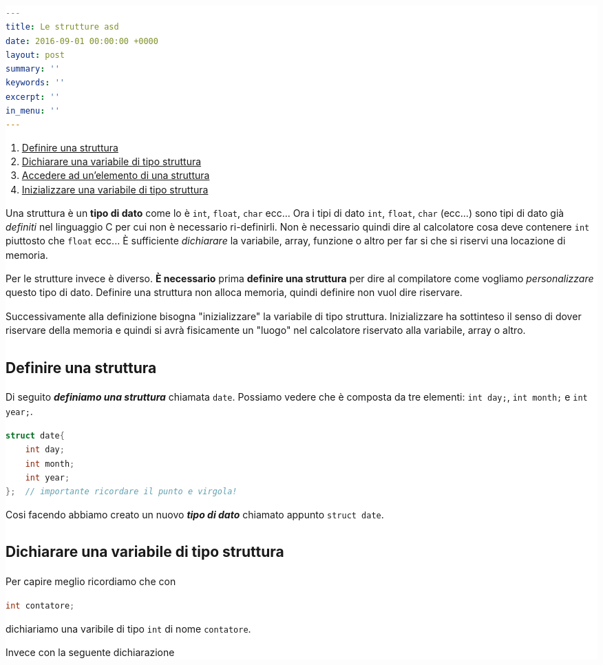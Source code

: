 ```yaml
---
title: Le strutture asd
date: 2016-09-01 00:00:00 +0000
layout: post
summary: ''
keywords: ''
excerpt: ''
in_menu: ''
---
```


1. [Definire una struttura](#definire-una-struttura)
2. [Dichiarare una variabile di tipo struttura](#dichiarare-una-variabile-di-tipo-struttura)
3. [Accedere ad un’elemento di una struttura](#accedere-ad-unelemento-di-una-struttura)
4. [Inizializzare una variabile di tipo struttura](#inizializzare-una-variabile-di-tipo-struttura)

Una struttura è un **tipo di dato** come lo è ```int```, ```float```, ```char``` ecc... Ora i tipi di dato ```int```, ```float```, ```char``` (ecc...) sono tipi di dato già *definiti* nel linguaggio C per cui non è necessario ri-definirli. Non è necessario quindi dire al calcolatore cosa deve contenere ```int``` piuttosto che ```float``` ecc... È sufficiente *dichiarare* la variabile, array, funzione o altro per far si che si riservi una locazione di memoria. 

Per le strutture invece è diverso. **È necessario** prima **definire una struttura** per dire al compilatore come vogliamo *personalizzare* questo tipo di dato. Definire una struttura non alloca memoria, quindi definire non vuol dire riservare. 

Successivamente alla definizione bisogna "inizializzare" la variabile di tipo struttura. Inizializzare ha sottinteso il senso di dover riservare della memoria e quindi si avrà fisicamente un "luogo" nel calcolatore riservato alla variabile, array o altro.

## Definire una struttura
Di seguito ***definiamo una struttura*** chiamata ```date```. Possiamo vedere che è composta da tre elementi: ```int day;```, ```int month;``` e ```int year;```. 

```c
struct date{
    int day;
    int month;
    int year;
};  // importante ricordare il punto e virgola!
```
Cosi facendo abbiamo creato un nuovo ***tipo di dato***  chiamato appunto ```struct date```. 

## Dichiarare una variabile di tipo struttura

Per capire meglio ricordiamo che con 

```c
int contatore;
```
dichiariamo una varibile di tipo ```int``` di nome ```contatore```. 

Invece con la seguente dichiarazione 
